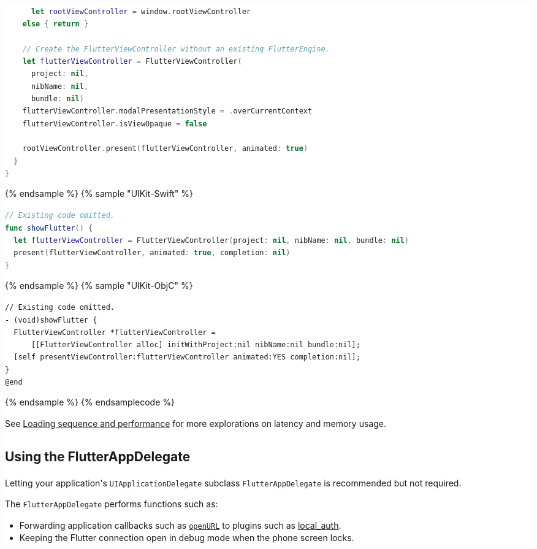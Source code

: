 ```swift
      let rootViewController = window.rootViewController
    else { return }

    // Create the FlutterViewController without an existing FlutterEngine.
    let flutterViewController = FlutterViewController(
      project: nil,
      nibName: nil,
      bundle: nil)
    flutterViewController.modalPresentationStyle = .overCurrentContext
    flutterViewController.isViewOpaque = false

    rootViewController.present(flutterViewController, animated: true)
  }
}
```

{% endsample %}
{% sample "UIKit-Swift" %}

```swift title="ViewController.swift"
// Existing code omitted.
func showFlutter() {
  let flutterViewController = FlutterViewController(project: nil, nibName: nil, bundle: nil)
  present(flutterViewController, animated: true, completion: nil)
}
```

{% endsample %}
{% sample "UIKit-ObjC" %}

```objc title="ViewController.m"
// Existing code omitted.
- (void)showFlutter {
  FlutterViewController *flutterViewController =
      [[FlutterViewController alloc] initWithProject:nil nibName:nil bundle:nil];
  [self presentViewController:flutterViewController animated:YES completion:nil];
}
@end
```

{% endsample %}
{% endsamplecode %}

See [Loading sequence and performance][]
for more explorations on latency and memory usage.

## Using the FlutterAppDelegate

Letting your application's `UIApplicationDelegate` subclass
`FlutterAppDelegate` is recommended but not required.

The `FlutterAppDelegate` performs functions such as:

* Forwarding application callbacks such as [`openURL`][]
  to plugins such as [local_auth][].
* Keeping the Flutter connection open 
  in debug mode when the phone screen locks.


[`FlutterEngine`]: {{site.api}}/ios-embedder/interface_flutter_engine.html
[`FlutterViewController`]: {{site.api}}/ios-embedder/interface_flutter_view_controller.html
[Loading sequence and performance]: /add-to-app/performance
[local_auth]: {{site.pub}}/packages/local_auth
[Navigation and routing]: /ui/navigation
[Navigator]: {{site.api}}/flutter/widgets/Navigator-class.html
[`NavigatorState`]: {{site.api}}/flutter/widgets/NavigatorState-class.html
[`openURL`]: {{site.apple-dev}}/documentation/uikit/uiapplicationdelegate/1623112-application
[platform channels]: /platform-integration/platform-channels
[`popRoute()`]: {{site.api}}/ios-embedder/interface_flutter_view_controller.html#ac89c8010fbf7a39f7aaab64f68c013d2
[`pushRoute()`]: {{site.api}}/ios-embedder/interface_flutter_view_controller.html#ac7cffbf03f9c8c0b28d1f0dafddece4e
[`runApp`]: {{site.api}}/flutter/widgets/runApp.html
[`runWithEntrypoint`]: {{site.api}}/ios-embedder/interface_flutter_engine.html#a019d6b3037eff6cfd584fb2eb8e9035e
[`SystemNavigator.pop()`]: {{site.api}}/flutter/services/SystemNavigator/pop.html
[tree-shaken]: https://en.wikipedia.org/wiki/Tree_shaking
[`WidgetsApp`]: {{site.api}}/flutter/widgets/WidgetsApp-class.html
[`PlatformDispatcher.defaultRouteName`]: {{site.api}}/flutter/dart-ui/PlatformDispatcher/defaultRouteName.html
